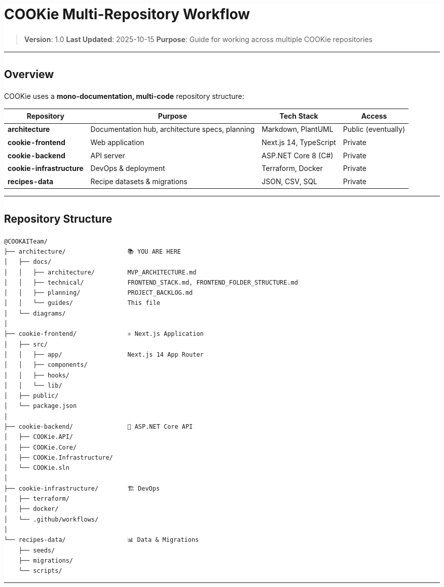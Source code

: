 # COOKie Multi-Repository Workflow

> **Version**: 1.0
> **Last Updated**: 2025-10-15
> **Purpose**: Guide for working across multiple COOKie repositories

---

## Overview

COOKie uses a **mono-documentation, multi-code** repository structure:

| Repository | Purpose | Tech Stack | Access |
|------------|---------|-----------|--------|
| **architecture** | Documentation hub, architecture specs, planning | Markdown, PlantUML | Public (eventually) |
| **cookie-frontend** | Web application | Next.js 14, TypeScript | Private |
| **cookie-backend** | API server | ASP.NET Core 8 (C#) | Private |
| **cookie-infrastructure** | DevOps & deployment | Terraform, Docker | Private |
| **recipes-data** | Recipe datasets & migrations | JSON, CSV, SQL | Private |

---

## Repository Structure

```
@COOKAITeam/
├── architecture/                 📚 YOU ARE HERE
│   ├── docs/
│   │   ├── architecture/         MVP_ARCHITECTURE.md
│   │   ├── technical/            FRONTEND_STACK.md, FRONTEND_FOLDER_STRUCTURE.md
│   │   ├── planning/             PROJECT_BACKLOG.md
│   │   └── guides/               This file
│   └── diagrams/
│
├── cookie-frontend/              ⚛️ Next.js Application
│   ├── src/
│   │   ├── app/                  Next.js 14 App Router
│   │   ├── components/
│   │   ├── hooks/
│   │   └── lib/
│   ├── public/
│   └── package.json
│
├── cookie-backend/               🔧 ASP.NET Core API
│   ├── COOKie.API/
│   ├── COOKie.Core/
│   ├── COOKie.Infrastructure/
│   └── COOKie.sln
│
├── cookie-infrastructure/        🏗️ DevOps
│   ├── terraform/
│   ├── docker/
│   └── .github/workflows/
│
└── recipes-data/                 📊 Data & Migrations
    ├── seeds/
    ├── migrations/
    └── scripts/
```

---